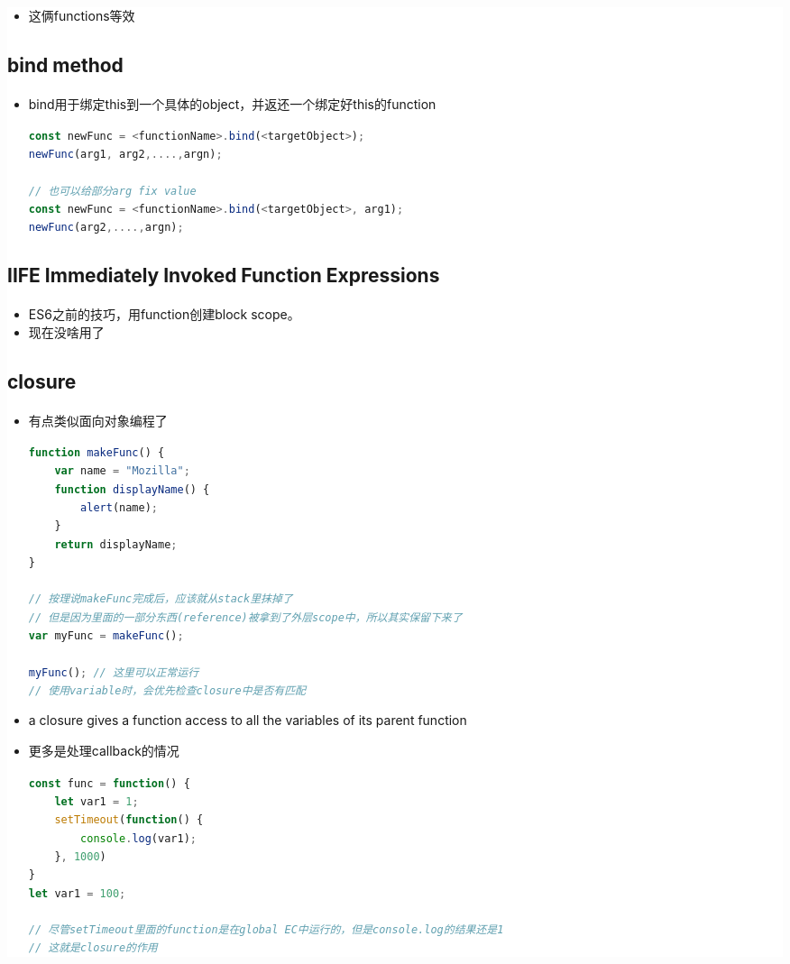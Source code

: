 * 这俩functions等效

## bind method

* bind用于绑定this到一个具体的object，并返还一个绑定好this的function

  ```js
  const newFunc = <functionName>.bind(<targetObject>);
  newFunc(arg1, arg2,....,argn);
  
  // 也可以给部分arg fix value
  const newFunc = <functionName>.bind(<targetObject>, arg1);
  newFunc(arg2,....,argn);
  ```

## IIFE Immediately Invoked Function Expressions

* ES6之前的技巧，用function创建block scope。
* 现在没啥用了

## closure

* 有点类似面向对象编程了

  ```js
  function makeFunc() {
      var name = "Mozilla";
      function displayName() {
          alert(name);
      }
      return displayName;
  }
  
  // 按理说makeFunc完成后，应该就从stack里抹掉了
  // 但是因为里面的一部分东西(reference)被拿到了外层scope中，所以其实保留下来了
  var myFunc = makeFunc(); 
  
  myFunc(); // 这里可以正常运行
  // 使用variable时，会优先检查closure中是否有匹配
  ```

* a closure gives a function access to all the variables of its parent function

* 更多是处理callback的情况

  ```js
  const func = function() {
      let var1 = 1;
      setTimeout(function() {
          console.log(var1);
      }, 1000)
  }
  let var1 = 100;
  
  // 尽管setTimeout里面的function是在global EC中运行的，但是console.log的结果还是1
  // 这就是closure的作用
  ```
